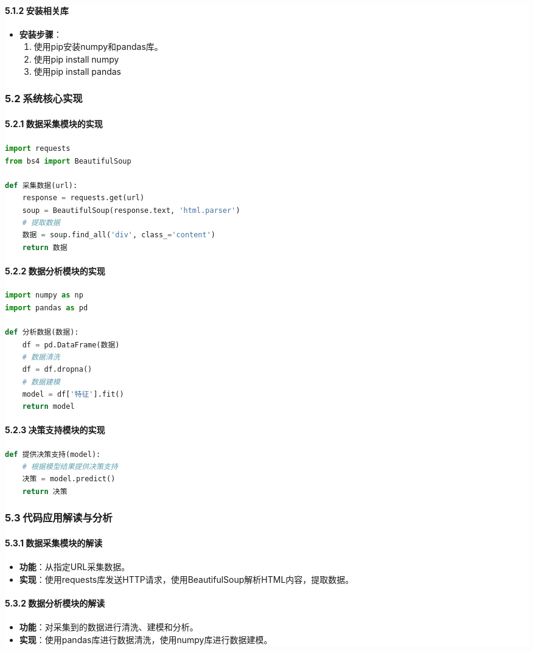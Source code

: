 #### 5.1.2 安装相关库
- **安装步骤**：
  1. 使用pip安装numpy和pandas库。
  2. 使用pip install numpy
  3. 使用pip install pandas

### 5.2 系统核心实现

#### 5.2.1 数据采集模块的实现
```python
import requests
from bs4 import BeautifulSoup

def 采集数据(url):
    response = requests.get(url)
    soup = BeautifulSoup(response.text, 'html.parser')
    # 提取数据
    数据 = soup.find_all('div', class_='content')
    return 数据
```

#### 5.2.2 数据分析模块的实现
```python
import numpy as np
import pandas as pd

def 分析数据(数据):
    df = pd.DataFrame(数据)
    # 数据清洗
    df = df.dropna()
    # 数据建模
    model = df['特征'].fit()
    return model
```

#### 5.2.3 决策支持模块的实现
```python
def 提供决策支持(model):
    # 根据模型结果提供决策支持
    决策 = model.predict()
    return 决策
```

### 5.3 代码应用解读与分析

#### 5.3.1 数据采集模块的解读
- **功能**：从指定URL采集数据。
- **实现**：使用requests库发送HTTP请求，使用BeautifulSoup解析HTML内容，提取数据。

#### 5.3.2 数据分析模块的解读
- **功能**：对采集到的数据进行清洗、建模和分析。
- **实现**：使用pandas库进行数据清洗，使用numpy库进行数据建模。
